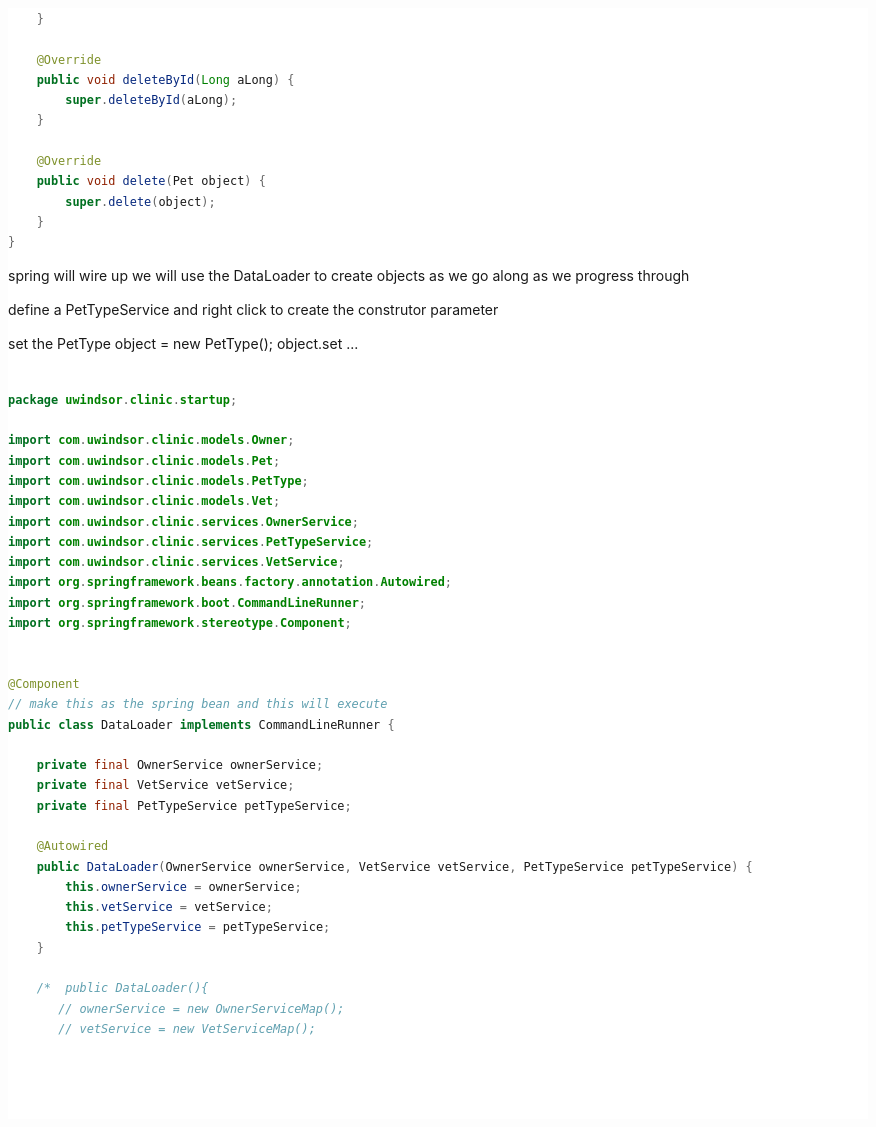 ```java
    }

    @Override
    public void deleteById(Long aLong) {
        super.deleteById(aLong);
    }

    @Override
    public void delete(Pet object) {
        super.delete(object);
    }
}


```

spring will wire up 
we will use the DataLoader to create objects as we go along as we progress through 


define a PetTypeService and right click to create the construtor parameter

set the PetType object = new PetType();  object.set ...

```java

package uwindsor.clinic.startup;

import com.uwindsor.clinic.models.Owner;
import com.uwindsor.clinic.models.Pet;
import com.uwindsor.clinic.models.PetType;
import com.uwindsor.clinic.models.Vet;
import com.uwindsor.clinic.services.OwnerService;
import com.uwindsor.clinic.services.PetTypeService;
import com.uwindsor.clinic.services.VetService;
import org.springframework.beans.factory.annotation.Autowired;
import org.springframework.boot.CommandLineRunner;
import org.springframework.stereotype.Component;


@Component
// make this as the spring bean and this will execute
public class DataLoader implements CommandLineRunner {

    private final OwnerService ownerService;
    private final VetService vetService;
    private final PetTypeService petTypeService;

    @Autowired
    public DataLoader(OwnerService ownerService, VetService vetService, PetTypeService petTypeService) {
        this.ownerService = ownerService;
        this.vetService = vetService;
        this.petTypeService = petTypeService;
    }

    /*  public DataLoader(){
       // ownerService = new OwnerServiceMap();
       // vetService = new VetServiceMap();






```